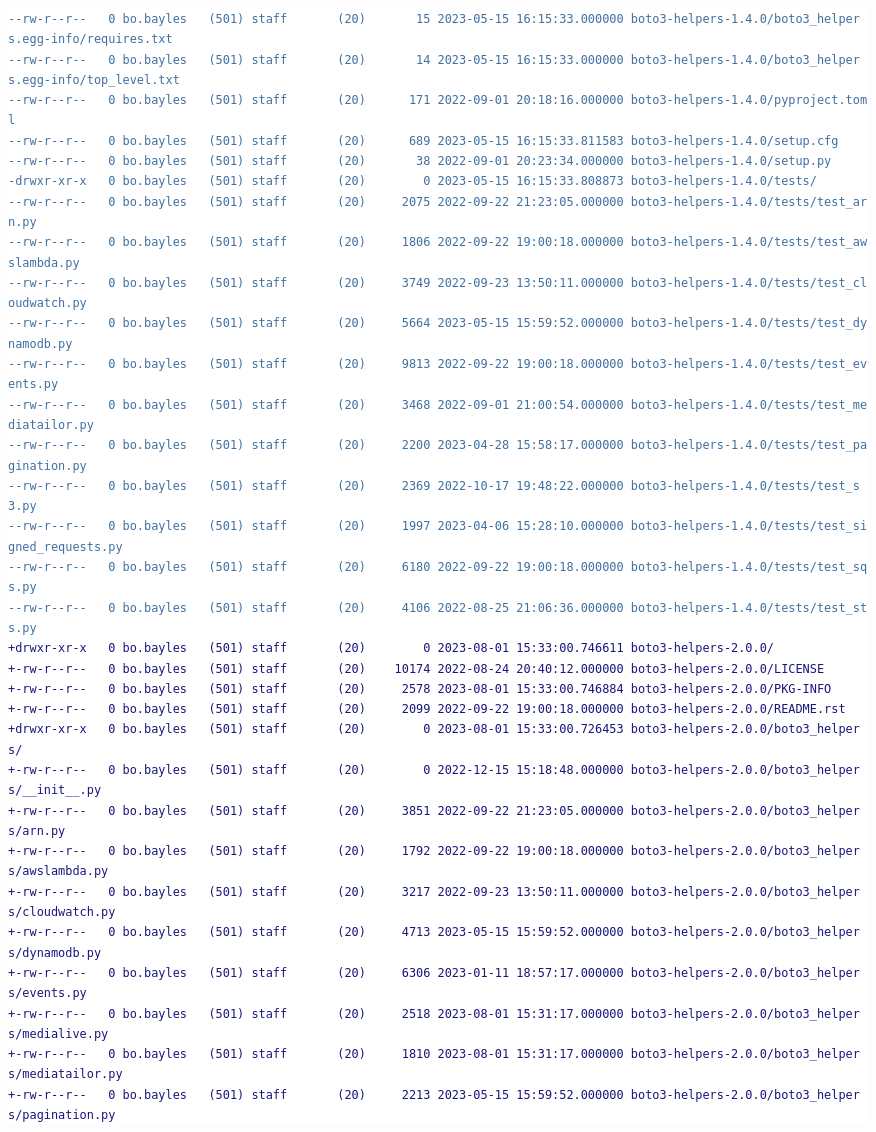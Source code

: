 ```diff
--rw-r--r--   0 bo.bayles   (501) staff       (20)       15 2023-05-15 16:15:33.000000 boto3-helpers-1.4.0/boto3_helpers.egg-info/requires.txt
--rw-r--r--   0 bo.bayles   (501) staff       (20)       14 2023-05-15 16:15:33.000000 boto3-helpers-1.4.0/boto3_helpers.egg-info/top_level.txt
--rw-r--r--   0 bo.bayles   (501) staff       (20)      171 2022-09-01 20:18:16.000000 boto3-helpers-1.4.0/pyproject.toml
--rw-r--r--   0 bo.bayles   (501) staff       (20)      689 2023-05-15 16:15:33.811583 boto3-helpers-1.4.0/setup.cfg
--rw-r--r--   0 bo.bayles   (501) staff       (20)       38 2022-09-01 20:23:34.000000 boto3-helpers-1.4.0/setup.py
-drwxr-xr-x   0 bo.bayles   (501) staff       (20)        0 2023-05-15 16:15:33.808873 boto3-helpers-1.4.0/tests/
--rw-r--r--   0 bo.bayles   (501) staff       (20)     2075 2022-09-22 21:23:05.000000 boto3-helpers-1.4.0/tests/test_arn.py
--rw-r--r--   0 bo.bayles   (501) staff       (20)     1806 2022-09-22 19:00:18.000000 boto3-helpers-1.4.0/tests/test_awslambda.py
--rw-r--r--   0 bo.bayles   (501) staff       (20)     3749 2022-09-23 13:50:11.000000 boto3-helpers-1.4.0/tests/test_cloudwatch.py
--rw-r--r--   0 bo.bayles   (501) staff       (20)     5664 2023-05-15 15:59:52.000000 boto3-helpers-1.4.0/tests/test_dynamodb.py
--rw-r--r--   0 bo.bayles   (501) staff       (20)     9813 2022-09-22 19:00:18.000000 boto3-helpers-1.4.0/tests/test_events.py
--rw-r--r--   0 bo.bayles   (501) staff       (20)     3468 2022-09-01 21:00:54.000000 boto3-helpers-1.4.0/tests/test_mediatailor.py
--rw-r--r--   0 bo.bayles   (501) staff       (20)     2200 2023-04-28 15:58:17.000000 boto3-helpers-1.4.0/tests/test_pagination.py
--rw-r--r--   0 bo.bayles   (501) staff       (20)     2369 2022-10-17 19:48:22.000000 boto3-helpers-1.4.0/tests/test_s3.py
--rw-r--r--   0 bo.bayles   (501) staff       (20)     1997 2023-04-06 15:28:10.000000 boto3-helpers-1.4.0/tests/test_signed_requests.py
--rw-r--r--   0 bo.bayles   (501) staff       (20)     6180 2022-09-22 19:00:18.000000 boto3-helpers-1.4.0/tests/test_sqs.py
--rw-r--r--   0 bo.bayles   (501) staff       (20)     4106 2022-08-25 21:06:36.000000 boto3-helpers-1.4.0/tests/test_sts.py
+drwxr-xr-x   0 bo.bayles   (501) staff       (20)        0 2023-08-01 15:33:00.746611 boto3-helpers-2.0.0/
+-rw-r--r--   0 bo.bayles   (501) staff       (20)    10174 2022-08-24 20:40:12.000000 boto3-helpers-2.0.0/LICENSE
+-rw-r--r--   0 bo.bayles   (501) staff       (20)     2578 2023-08-01 15:33:00.746884 boto3-helpers-2.0.0/PKG-INFO
+-rw-r--r--   0 bo.bayles   (501) staff       (20)     2099 2022-09-22 19:00:18.000000 boto3-helpers-2.0.0/README.rst
+drwxr-xr-x   0 bo.bayles   (501) staff       (20)        0 2023-08-01 15:33:00.726453 boto3-helpers-2.0.0/boto3_helpers/
+-rw-r--r--   0 bo.bayles   (501) staff       (20)        0 2022-12-15 15:18:48.000000 boto3-helpers-2.0.0/boto3_helpers/__init__.py
+-rw-r--r--   0 bo.bayles   (501) staff       (20)     3851 2022-09-22 21:23:05.000000 boto3-helpers-2.0.0/boto3_helpers/arn.py
+-rw-r--r--   0 bo.bayles   (501) staff       (20)     1792 2022-09-22 19:00:18.000000 boto3-helpers-2.0.0/boto3_helpers/awslambda.py
+-rw-r--r--   0 bo.bayles   (501) staff       (20)     3217 2022-09-23 13:50:11.000000 boto3-helpers-2.0.0/boto3_helpers/cloudwatch.py
+-rw-r--r--   0 bo.bayles   (501) staff       (20)     4713 2023-05-15 15:59:52.000000 boto3-helpers-2.0.0/boto3_helpers/dynamodb.py
+-rw-r--r--   0 bo.bayles   (501) staff       (20)     6306 2023-01-11 18:57:17.000000 boto3-helpers-2.0.0/boto3_helpers/events.py
+-rw-r--r--   0 bo.bayles   (501) staff       (20)     2518 2023-08-01 15:31:17.000000 boto3-helpers-2.0.0/boto3_helpers/medialive.py
+-rw-r--r--   0 bo.bayles   (501) staff       (20)     1810 2023-08-01 15:31:17.000000 boto3-helpers-2.0.0/boto3_helpers/mediatailor.py
+-rw-r--r--   0 bo.bayles   (501) staff       (20)     2213 2023-05-15 15:59:52.000000 boto3-helpers-2.0.0/boto3_helpers/pagination.py
```